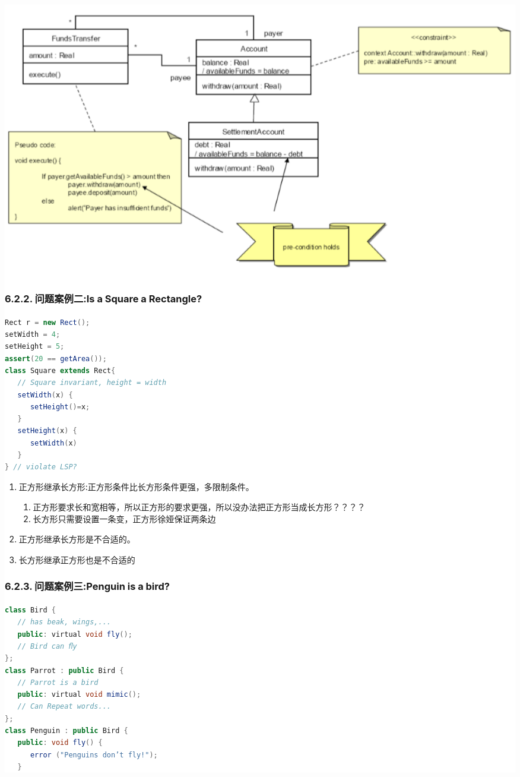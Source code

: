 ![](img/cpt14/15.png)

### 6.2.2. 问题案例二:Is a Square a Rectangle?
```java
Rect r = new Rect();
setWidth = 4;
setHeight = 5;
assert(20 == getArea());
class Square extends Rect{
   // Square invariant, height = width
   setWidth(x) {
      setHeight()=x;
   }
   setHeight(x) {
      setWidth(x)
   }
} // violate LSP?
```
1. 正方形继承长方形:正方形条件比长方形条件更强，多限制条件。
   1. 正方形要求长和宽相等，所以正方形的要求更强，所以没办法把正方形当成长方形？？？？
   2. 长方形只需要设置一条变，正方形徐娅保证两条边

2. 正方形继承长方形是不合适的。
3. 长方形继承正方形也是不合适的

### 6.2.3. 问题案例三:Penguin is a bird?
```java
class Bird {
   // has beak, wings,...
   public: virtual void fly();
   // Bird can ﬂy
};
class Parrot : public Bird {
   // Parrot is a bird
   public: virtual void mimic();
   // Can Repeat words...
};
class Penguin : public Bird {
   public: void fly() {
      error ("Penguins don’t fly!");
   } 
```